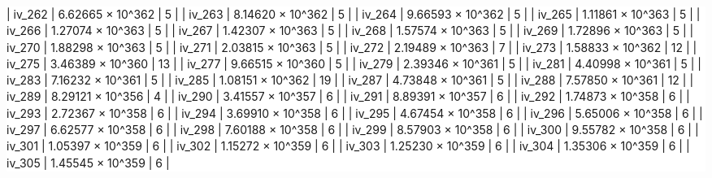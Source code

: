 | iv_262 | 6.62665 × 10^362 | 5 |
| iv_263 | 8.14620 × 10^362 | 5 |
| iv_264 | 9.66593 × 10^362 | 5 |
| iv_265 | 1.11861 × 10^363 | 5 |
| iv_266 | 1.27074 × 10^363 | 5 |
| iv_267 | 1.42307 × 10^363 | 5 |
| iv_268 | 1.57574 × 10^363 | 5 |
| iv_269 | 1.72896 × 10^363 | 5 |
| iv_270 | 1.88298 × 10^363 | 5 |
| iv_271 | 2.03815 × 10^363 | 5 |
| iv_272 | 2.19489 × 10^363 | 7 |
| iv_273 | 1.58833 × 10^362 | 12 |
| iv_275 | 3.46389 × 10^360 | 13 |
| iv_277 | 9.66515 × 10^360 | 5 |
| iv_279 | 2.39346 × 10^361 | 5 |
| iv_281 | 4.40998 × 10^361 | 5 |
| iv_283 | 7.16232 × 10^361 | 5 |
| iv_285 | 1.08151 × 10^362 | 19 |
| iv_287 | 4.73848 × 10^361 | 5 |
| iv_288 | 7.57850 × 10^361 | 12 |
| iv_289 | 8.29121 × 10^356 | 4 |
| iv_290 | 3.41557 × 10^357 | 6 |
| iv_291 | 8.89391 × 10^357 | 6 |
| iv_292 | 1.74873 × 10^358 | 6 |
| iv_293 | 2.72367 × 10^358 | 6 |
| iv_294 | 3.69910 × 10^358 | 6 |
| iv_295 | 4.67454 × 10^358 | 6 |
| iv_296 | 5.65006 × 10^358 | 6 |
| iv_297 | 6.62577 × 10^358 | 6 |
| iv_298 | 7.60188 × 10^358 | 6 |
| iv_299 | 8.57903 × 10^358 | 6 |
| iv_300 | 9.55782 × 10^358 | 6 |
| iv_301 | 1.05397 × 10^359 | 6 |
| iv_302 | 1.15272 × 10^359 | 6 |
| iv_303 | 1.25230 × 10^359 | 6 |
| iv_304 | 1.35306 × 10^359 | 6 |
| iv_305 | 1.45545 × 10^359 | 6 |